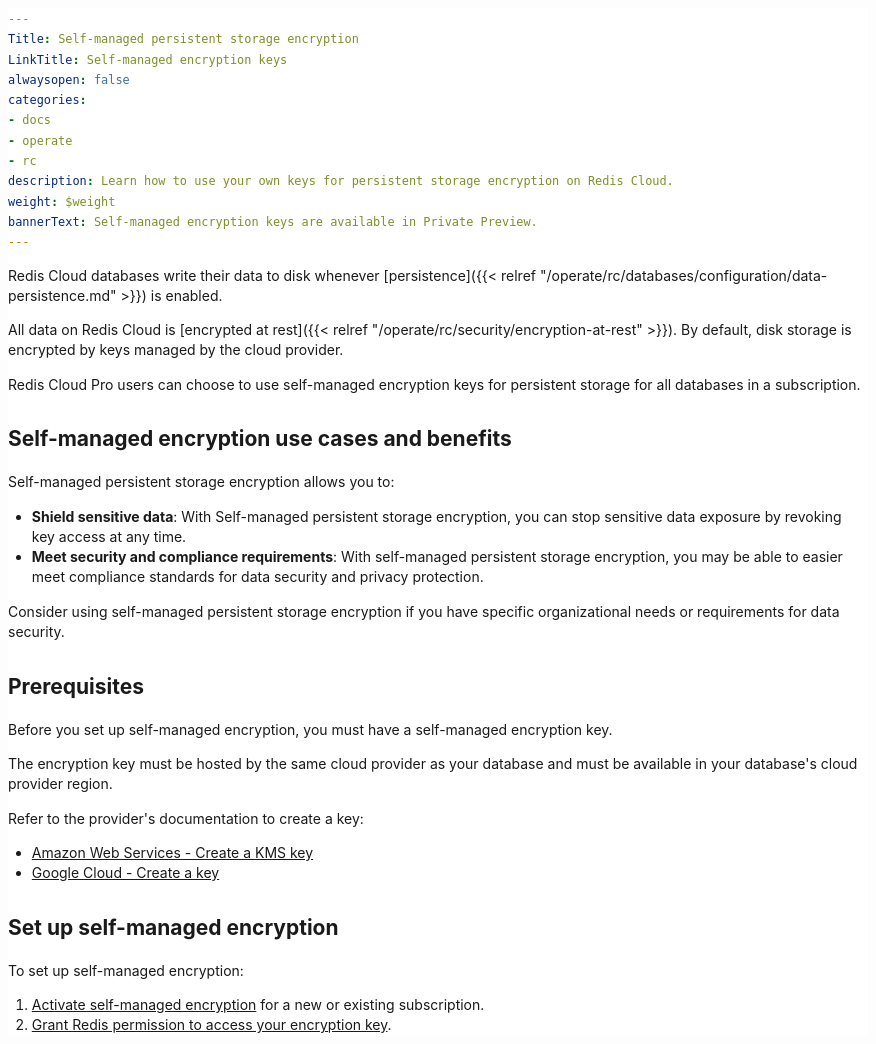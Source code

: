 ```yaml
---
Title: Self-managed persistent storage encryption
LinkTitle: Self-managed encryption keys
alwaysopen: false
categories:
- docs
- operate
- rc
description: Learn how to use your own keys for persistent storage encryption on Redis Cloud.
weight: $weight
bannerText: Self-managed encryption keys are available in Private Preview.
---
```


Redis Cloud databases write their data to disk whenever [persistence]({{< relref "/operate/rc/databases/configuration/data-persistence.md" >}}) is enabled. 

All data on Redis Cloud is [encrypted at rest]({{< relref "/operate/rc/security/encryption-at-rest" >}}). By default, disk storage is encrypted by keys managed by the cloud provider.

Redis Cloud Pro users can choose to use self-managed encryption keys for persistent storage for all databases in a subscription. 

## Self-managed encryption use cases and benefits

Self-managed persistent storage encryption allows you to:
- **Shield sensitive data**: With Self-managed persistent storage encryption, you can stop sensitive data exposure by revoking key access at any time.
- **Meet security and compliance requirements**: With self-managed persistent storage encryption, you may be able to easier meet compliance standards for data security and privacy protection.

Consider using self-managed persistent storage encryption if you have specific organizational needs or requirements for data security.

## Prerequisites

Before you set up self-managed encryption, you must have a self-managed encryption key. 

The encryption key must be hosted by the same cloud provider as your database and must be available in your database's cloud provider region.

Refer to the provider's documentation to create a key:
- [Amazon Web Services - Create a KMS key](https://docs.aws.amazon.com/kms/latest/developerguide/create-keys.html)
- [Google Cloud - Create a key](https://cloud.google.com/kms/docs/create-key)

## Set up self-managed encryption

To set up self-managed encryption:

1. [Activate self-managed encryption](#activate-self-managed-encryption) for a new or existing subscription.
2. [Grant Redis permission to access your encryption key](#grant-key-permissions).
